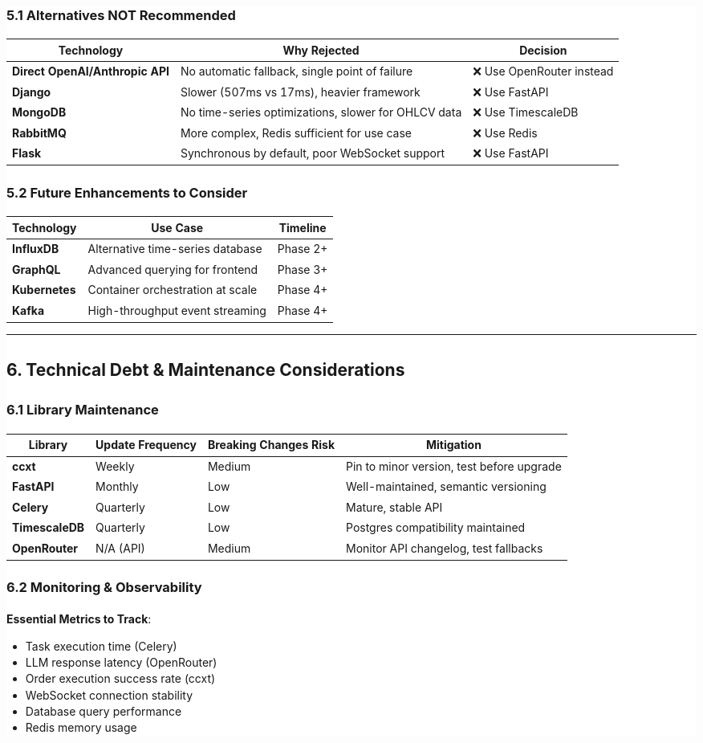 ### 5.1 Alternatives NOT Recommended

| Technology | Why Rejected | Decision |
|-----------|--------------|----------|
| **Direct OpenAI/Anthropic API** | No automatic fallback, single point of failure | ❌ Use OpenRouter instead |
| **Django** | Slower (507ms vs 17ms), heavier framework | ❌ Use FastAPI |
| **MongoDB** | No time-series optimizations, slower for OHLCV data | ❌ Use TimescaleDB |
| **RabbitMQ** | More complex, Redis sufficient for use case | ❌ Use Redis |
| **Flask** | Synchronous by default, poor WebSocket support | ❌ Use FastAPI |

### 5.2 Future Enhancements to Consider

| Technology | Use Case | Timeline |
|-----------|----------|----------|
| **InfluxDB** | Alternative time-series database | Phase 2+ |
| **GraphQL** | Advanced querying for frontend | Phase 3+ |
| **Kubernetes** | Container orchestration at scale | Phase 4+ |
| **Kafka** | High-throughput event streaming | Phase 4+ |

---

## 6. Technical Debt & Maintenance Considerations

### 6.1 Library Maintenance

| Library | Update Frequency | Breaking Changes Risk | Mitigation |
|---------|------------------|----------------------|------------|
| **ccxt** | Weekly | Medium | Pin to minor version, test before upgrade |
| **FastAPI** | Monthly | Low | Well-maintained, semantic versioning |
| **Celery** | Quarterly | Low | Mature, stable API |
| **TimescaleDB** | Quarterly | Low | Postgres compatibility maintained |
| **OpenRouter** | N/A (API) | Medium | Monitor API changelog, test fallbacks |

### 6.2 Monitoring & Observability

**Essential Metrics to Track**:
- Task execution time (Celery)
- LLM response latency (OpenRouter)
- Order execution success rate (ccxt)
- WebSocket connection stability
- Database query performance
- Redis memory usage
